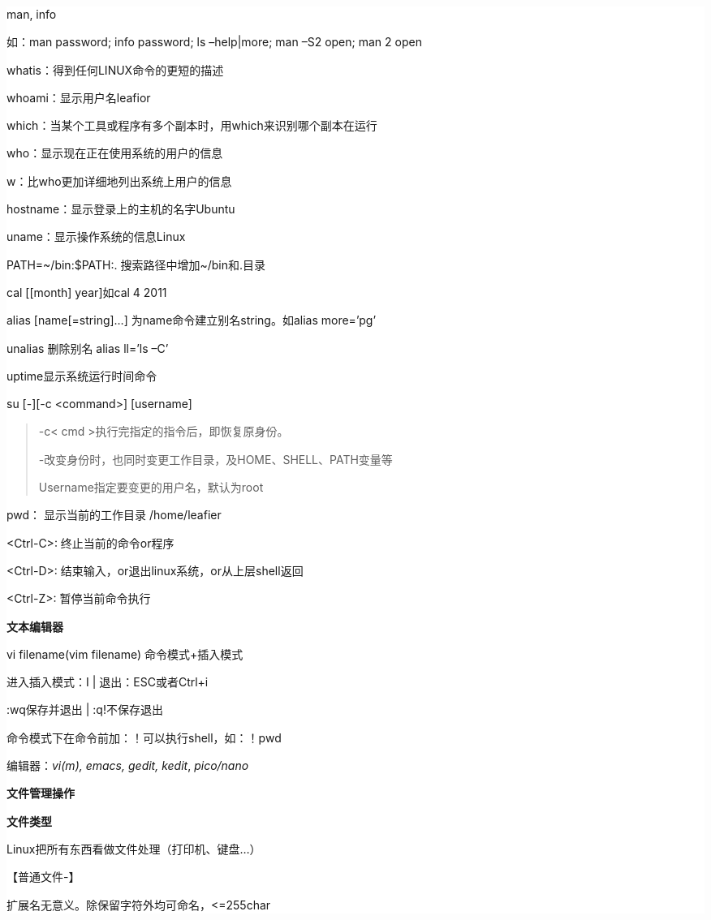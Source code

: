 man, info

如：man password; info password; ls –help\|more; man –S2 open; man 2 open

whatis：得到任何LINUX命令的更短的描述

whoami：显示用户名leafior

which：当某个工具或程序有多个副本时，用which来识别哪个副本在运行

who：显示现在正在使用系统的用户的信息

w：比who更加详细地列出系统上用户的信息

hostname：显示登录上的主机的名字Ubuntu

uname：显示操作系统的信息Linux

PATH=\~/bin:\$PATH:. 搜索路径中增加\~/bin和.目录

cal \[\[month\] year\]如cal 4 2011

alias \[name\[=string\]…\] 为name命令建立别名string。如alias more=’pg’

unalias 删除别名 alias ll=’ls –C’

uptime显示系统运行时间命令

su \[-\]\[-c &lt;command&gt;\] \[username\]

> -c&lt; cmd &gt;执行完指定的指令后，即恢复原身份。
>
> -改变身份时，也同时变更工作目录，及HOME、SHELL、PATH变量等
>
> Username指定要变更的用户名，默认为root

pwd： 显示当前的工作目录 /home/leafier

&lt;Ctrl-C&gt;: 终止当前的命令or程序

&lt;Ctrl-D&gt;: 结束输入，or退出linux系统，or从上层shell返回

&lt;Ctrl-Z&gt;: 暂停当前命令执行

**文本编辑器**

vi filename(vim filename) 命令模式+插入模式

进入插入模式：I \| 退出：ESC或者Ctrl+i

:wq保存并退出 \| :q!不保存退出

命令模式下在命令前加：！可以执行shell，如：！pwd

编辑器：*vi(m), *emacs,** *gedit, kedit*, *pico/nano*

**文件管理操作**

**文件类型**

Linux把所有东西看做文件处理（打印机、键盘…）

【普通文件-】

扩展名无意义。除保留字符外均可命名，&lt;=255char

